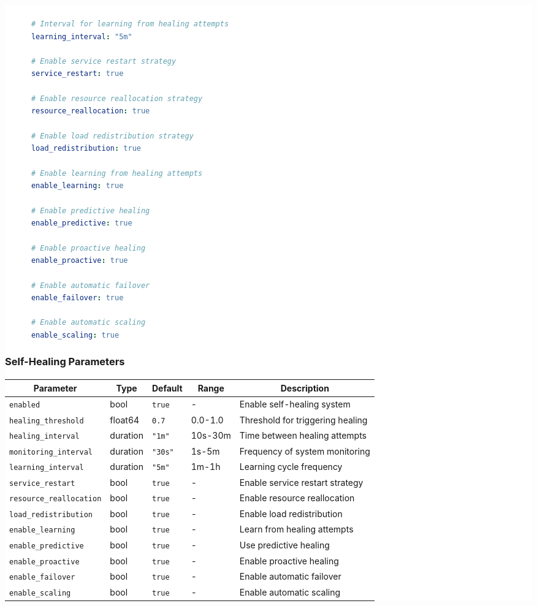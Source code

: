 ```yaml
      
      # Interval for learning from healing attempts
      learning_interval: "5m"
      
      # Enable service restart strategy
      service_restart: true
      
      # Enable resource reallocation strategy
      resource_reallocation: true
      
      # Enable load redistribution strategy
      load_redistribution: true
      
      # Enable learning from healing attempts
      enable_learning: true
      
      # Enable predictive healing
      enable_predictive: true
      
      # Enable proactive healing
      enable_proactive: true
      
      # Enable automatic failover
      enable_failover: true
      
      # Enable automatic scaling
      enable_scaling: true
```

### Self-Healing Parameters

| Parameter | Type | Default | Range | Description |
|-----------|------|---------|-------|-------------|
| `enabled` | bool | `true` | - | Enable self-healing system |
| `healing_threshold` | float64 | `0.7` | 0.0-1.0 | Threshold for triggering healing |
| `healing_interval` | duration | `"1m"` | 10s-30m | Time between healing attempts |
| `monitoring_interval` | duration | `"30s"` | 1s-5m | Frequency of system monitoring |
| `learning_interval` | duration | `"5m"` | 1m-1h | Learning cycle frequency |
| `service_restart` | bool | `true` | - | Enable service restart strategy |
| `resource_reallocation` | bool | `true` | - | Enable resource reallocation |
| `load_redistribution` | bool | `true` | - | Enable load redistribution |
| `enable_learning` | bool | `true` | - | Learn from healing attempts |
| `enable_predictive` | bool | `true` | - | Use predictive healing |
| `enable_proactive` | bool | `true` | - | Enable proactive healing |
| `enable_failover` | bool | `true` | - | Enable automatic failover |
| `enable_scaling` | bool | `true` | - | Enable automatic scaling |
